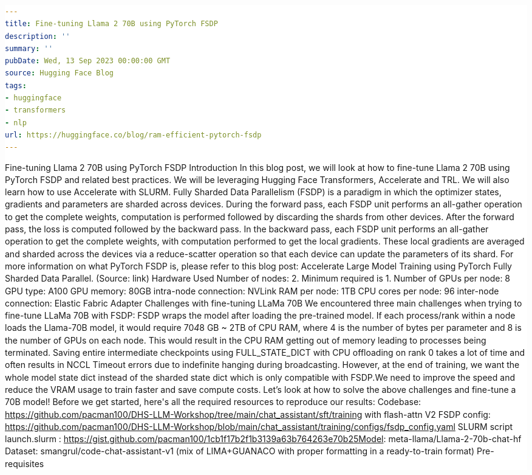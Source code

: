 ```yaml
---
title: Fine-tuning Llama 2 70B using PyTorch FSDP
description: ''
summary: ''
pubDate: Wed, 13 Sep 2023 00:00:00 GMT
source: Hugging Face Blog
tags:
- huggingface
- transformers
- nlp
url: https://huggingface.co/blog/ram-efficient-pytorch-fsdp
---
```


Fine-tuning Llama 2 70B using PyTorch FSDP
Introduction
In this blog post, we will look at how to fine-tune Llama 2 70B using PyTorch FSDP and related best practices. We will be leveraging Hugging Face Transformers, Accelerate and TRL. We will also learn how to use Accelerate with SLURM.
Fully Sharded Data Parallelism (FSDP) is a paradigm in which the optimizer states, gradients and parameters are sharded across devices. During the forward pass, each FSDP unit performs an all-gather operation to get the complete weights, computation is performed followed by discarding the shards from other devices. After the forward pass, the loss is computed followed by the backward pass. In the backward pass, each FSDP unit performs an all-gather operation to get the complete weights, with computation performed to get the local gradients. These local gradients are averaged and sharded across the devices via a reduce-scatter operation so that each device can update the parameters of its shard. For more information on what PyTorch FSDP is, please refer to this blog post: Accelerate Large Model Training using PyTorch Fully Sharded Data Parallel.
(Source: link)
Hardware Used
Number of nodes: 2. Minimum required is 1.
Number of GPUs per node: 8
GPU type: A100
GPU memory: 80GB
intra-node connection: NVLink
RAM per node: 1TB
CPU cores per node: 96
inter-node connection: Elastic Fabric Adapter
Challenges with fine-tuning LLaMa 70B
We encountered three main challenges when trying to fine-tune LLaMa 70B with FSDP:
FSDP wraps the model after loading the pre-trained model. If each process/rank within a node loads the Llama-70B model, it would require 70*4*8 GB ~ 2TB of CPU RAM, where 4 is the number of bytes per parameter and 8 is the number of GPUs on each node. This would result in the CPU RAM getting out of memory leading to processes being terminated.
Saving entire intermediate checkpoints using
FULL_STATE_DICT
with CPU offloading on rank 0 takes a lot of time and often results in NCCL Timeout errors due to indefinite hanging during broadcasting. However, at the end of training, we want the whole model state dict instead of the sharded state dict which is only compatible with FSDP.We need to improve the speed and reduce the VRAM usage to train faster and save compute costs.
Let’s look at how to solve the above challenges and fine-tune a 70B model!
Before we get started, here's all the required resources to reproduce our results:
Codebase: https://github.com/pacman100/DHS-LLM-Workshop/tree/main/chat_assistant/sft/training with flash-attn V2
FSDP config: https://github.com/pacman100/DHS-LLM-Workshop/blob/main/chat_assistant/training/configs/fsdp_config.yaml
SLURM script
launch.slurm
: https://gist.github.com/pacman100/1cb1f17b2f1b3139a63b764263e70b25Model:
meta-llama/Llama-2-70b-chat-hf
Dataset: smangrul/code-chat-assistant-v1 (mix of LIMA+GUANACO with proper formatting in a ready-to-train format)
Pre-requisites
